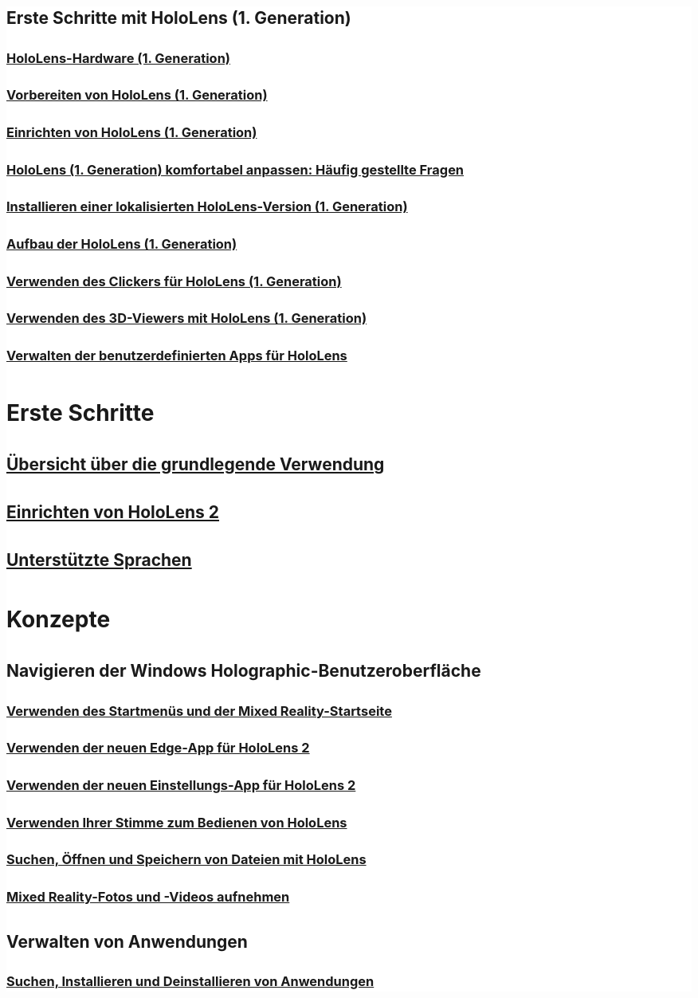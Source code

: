 ## Erste Schritte mit HoloLens (1. Generation)
### [HoloLens-Hardware (1. Generation)](hololens1-hardware.md)
### [Vorbereiten von HoloLens (1. Generation)](hololens1-setup.md)
### [Einrichten von HoloLens (1. Generation)](hololens1-start.md)
### [HoloLens (1. Generation) komfortabel anpassen: Häufig gestellte Fragen](hololens1-fit-comfort-faq.md)
### [Installieren einer lokalisierten HoloLens-Version (1. Generation)](hololens1-install-localized.md)
### [Aufbau der HoloLens (1. Generation)](hololens1-basic-usage.md)
### [Verwenden des Clickers für HoloLens (1. Generation)](hololens1-clicker.md)
### [Verwenden des 3D-Viewers mit HoloLens (1. Generation)](holographic-3d-viewer-beta.md)
### [Verwalten der benutzerdefinierten Apps für HoloLens](holographic-custom-apps.md)

# Erste Schritte
## [Übersicht über die grundlegende Verwendung](hololens2-setup.md)
## [Einrichten von HoloLens 2](hololens2-start.md)
## [Unterstützte Sprachen](hololens2-language-support.md)

# Konzepte

## Navigieren der Windows Holographic-Benutzeroberfläche
### [Verwenden des Startmenüs und der Mixed Reality-Startseite](holographic-home.md)
### [Verwenden der neuen Edge-App für HoloLens 2](hololens-new-edge.md)
### [Verwenden der neuen Einstellungs-App für HoloLens 2](hololens-new-settings.md)
### [Verwenden Ihrer Stimme zum Bedienen von HoloLens](hololens-cortana.md)
### [Suchen, Öffnen und Speichern von Dateien mit HoloLens](holographic-data.md)
### [Mixed Reality-Fotos und -Videos aufnehmen](holographic-photos-and-videos.md)
## Verwalten von Anwendungen
### [Suchen, Installieren und Deinstallieren von Anwendungen](holographic-store-apps.md)